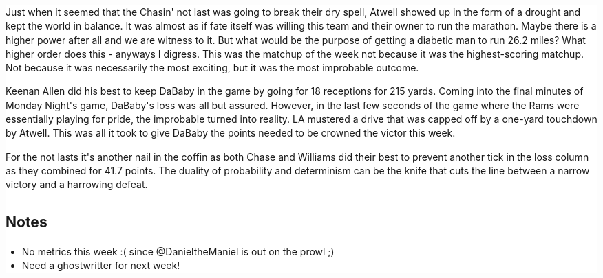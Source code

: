 Just when it seemed that the Chasin' not last was going to break their dry spell, Atwell showed up in the form of a drought and kept the world in balance. It was almost as if fate itself was willing this team and their owner to run the marathon. Maybe there is a higher power after all and we are witness to it. But what would be the purpose of getting a diabetic man to run 26.2 miles? What higher order does this - anyways I digress. This was the matchup of the week not because it was the highest-scoring matchup. Not because it was necessarily the most exciting, but it was the most improbable outcome. 

Keenan Allen did his best to keep DaBaby in the game by going for 18 receptions for 215 yards. Coming into the final minutes of Monday Night's game, DaBaby's loss was all but assured. However, in the last few seconds of the game where the Rams were essentially playing for pride, the improbable turned into reality. LA mustered a drive that was capped off by a one-yard touchdown by Atwell. This was all it took to give DaBaby the points needed to be crowned the victor this week. 

For the not lasts it's another nail in the coffin as both Chase and Williams did their best to prevent another tick in the loss column as they combined for 41.7 points. The duality of probability and determinism can be the knife that cuts the line between a narrow victory and a harrowing defeat. 





## Notes

- No metrics this week :( since @DanieltheManiel is out on the prowl ;)
- Need a ghostwritter for next week! 